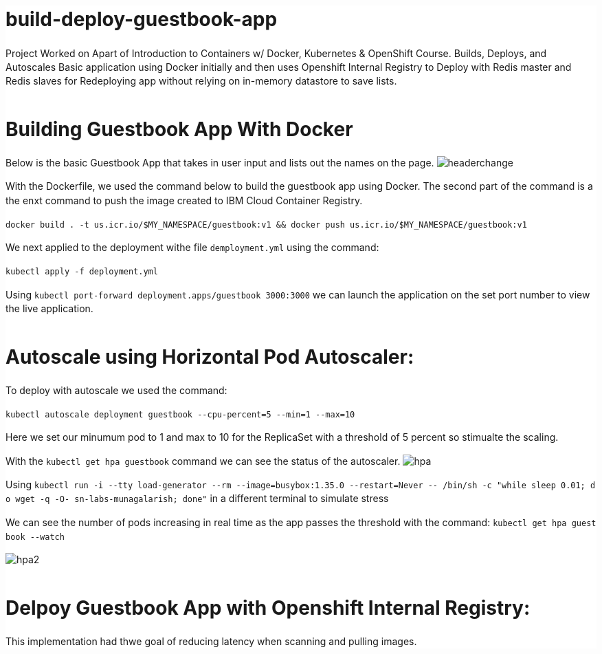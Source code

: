 # build-deploy-guestbook-app

Project Worked on Apart of Introduction to Containers w/ Docker, Kubernetes & OpenShift Course.
Builds, Deploys, and Autoscales Basic application using Docker initially and then uses Openshift Internal Registry to Deploy with Redis master and Redis slaves for Redeploying app without relying on in-memory datastore to save lists.

# Building Guestbook App With Docker

Below is the basic Guestbook App that takes in user input and lists out the names on the page.
<img width="960" alt="headerchange" src="https://user-images.githubusercontent.com/97641116/196009068-8deb0692-5167-4b64-b358-a94e4250afb2.PNG">

With the Dockerfile, we used the command below to build the guestbook app using Docker.
The second part of the command is a the enxt command to push the image created to IBM Cloud Container Registry.

`docker build . -t us.icr.io/$MY_NAMESPACE/guestbook:v1 && docker push us.icr.io/$MY_NAMESPACE/guestbook:v1`

We next applied to the deployment withe file `demployment.yml` using the command:

`kubectl apply -f deployment.yml`

Using `kubectl port-forward deployment.apps/guestbook 3000:3000` we can launch the application on the set port number to view the live application.

# Autoscale using Horizontal Pod Autoscaler:

To deploy with autoscale we used the command:

`kubectl autoscale deployment guestbook --cpu-percent=5 --min=1 --max=10`

Here we set our minumum pod to 1 and max to 10 for the ReplicaSet with a threshold of 5 percent so stimualte the scaling.

With the `kubectl get hpa guestbook` command we can see the status of the autoscaler.
<img width="460" alt="hpa" src="https://user-images.githubusercontent.com/97641116/196009651-df5db431-3563-49f4-9a83-1f585fa43b8f.PNG">

Using `kubectl run -i --tty load-generator --rm --image=busybox:1.35.0 --restart=Never -- /bin/sh -c "while sleep 0.01; do wget -q -O- sn-labs-munagalarish; done"` in a different terminal to simulate stress

We can see the number of pods increasing in real time as the app passes the threshold with the command:
`kubectl get hpa guestbook --watch`

<img width="483" alt="hpa2" src="https://user-images.githubusercontent.com/97641116/196009704-91835c56-97b3-4f65-9020-c6c0a87ac421.PNG">

# Delpoy Guestbook App with Openshift Internal Registry:

This implementation had thwe goal of reducing latency when scanning and pulling images. 
